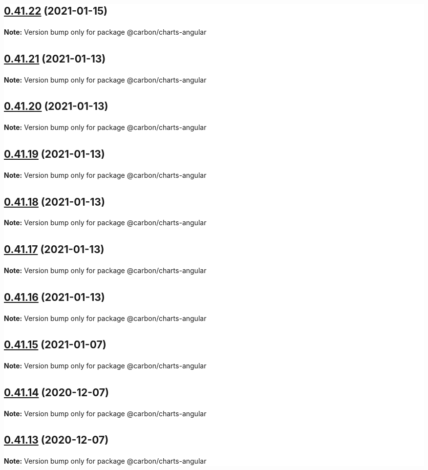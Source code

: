 ## [0.41.22](https://github.com/carbon-design-system/carbon-charts/compare/v0.41.21...v0.41.22) (2021-01-15)

**Note:** Version bump only for package @carbon/charts-angular

## [0.41.21](https://github.com/carbon-design-system/carbon-charts/compare/v0.41.20...v0.41.21) (2021-01-13)

**Note:** Version bump only for package @carbon/charts-angular

## [0.41.20](https://github.com/carbon-design-system/carbon-charts/compare/v0.41.19...v0.41.20) (2021-01-13)

**Note:** Version bump only for package @carbon/charts-angular

## [0.41.19](https://github.com/carbon-design-system/carbon-charts/compare/v0.41.18...v0.41.19) (2021-01-13)

**Note:** Version bump only for package @carbon/charts-angular

## [0.41.18](https://github.com/carbon-design-system/carbon-charts/compare/v0.41.17...v0.41.18) (2021-01-13)

**Note:** Version bump only for package @carbon/charts-angular

## [0.41.17](https://github.com/carbon-design-system/carbon-charts/compare/v0.41.16...v0.41.17) (2021-01-13)

**Note:** Version bump only for package @carbon/charts-angular

## [0.41.16](https://github.com/carbon-design-system/carbon-charts/compare/v0.41.15...v0.41.16) (2021-01-13)

**Note:** Version bump only for package @carbon/charts-angular

## [0.41.15](https://github.com/carbon-design-system/carbon-charts/compare/v0.41.14...v0.41.15) (2021-01-07)

**Note:** Version bump only for package @carbon/charts-angular

## [0.41.14](https://github.com/carbon-design-system/carbon-charts/compare/v0.41.13...v0.41.14) (2020-12-07)

**Note:** Version bump only for package @carbon/charts-angular

## [0.41.13](https://github.com/carbon-design-system/carbon-charts/compare/v0.41.12...v0.41.13) (2020-12-07)

**Note:** Version bump only for package @carbon/charts-angular
